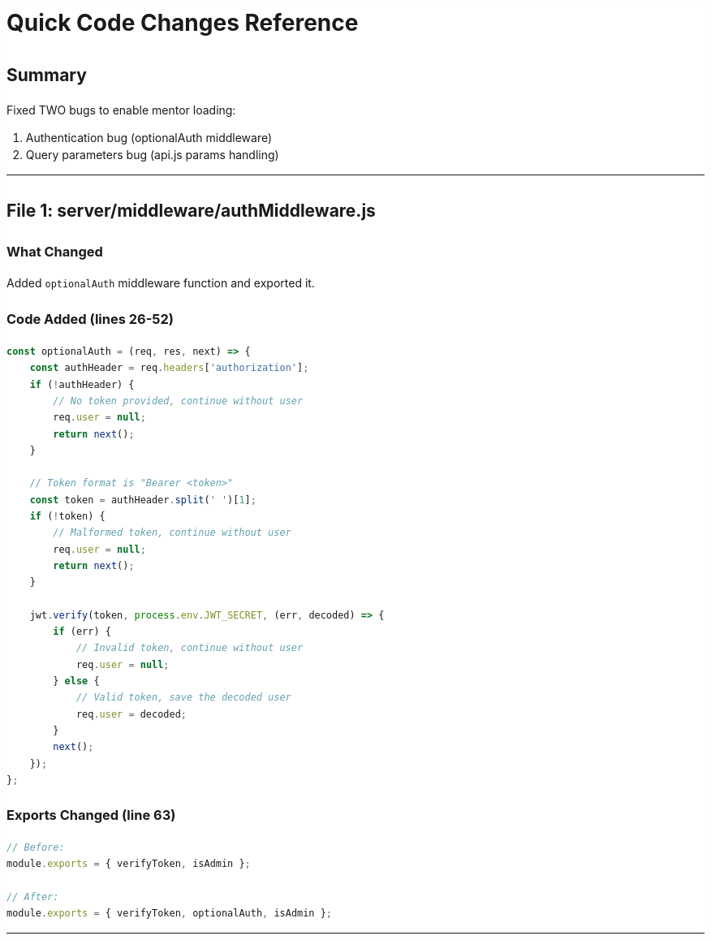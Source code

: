# Quick Code Changes Reference

## Summary
Fixed TWO bugs to enable mentor loading:
1. Authentication bug (optionalAuth middleware)
2. Query parameters bug (api.js params handling)

---

## File 1: server/middleware/authMiddleware.js

### What Changed
Added `optionalAuth` middleware function and exported it.

### Code Added (lines 26-52)
```javascript
const optionalAuth = (req, res, next) => {
    const authHeader = req.headers['authorization'];
    if (!authHeader) {
        // No token provided, continue without user
        req.user = null;
        return next();
    }

    // Token format is "Bearer <token>"
    const token = authHeader.split(' ')[1];
    if (!token) {
        // Malformed token, continue without user
        req.user = null;
        return next();
    }

    jwt.verify(token, process.env.JWT_SECRET, (err, decoded) => {
        if (err) {
            // Invalid token, continue without user
            req.user = null;
        } else {
            // Valid token, save the decoded user
            req.user = decoded;
        }
        next();
    });
};
```

### Exports Changed (line 63)
```javascript
// Before:
module.exports = { verifyToken, isAdmin };

// After:
module.exports = { verifyToken, optionalAuth, isAdmin };
```

---